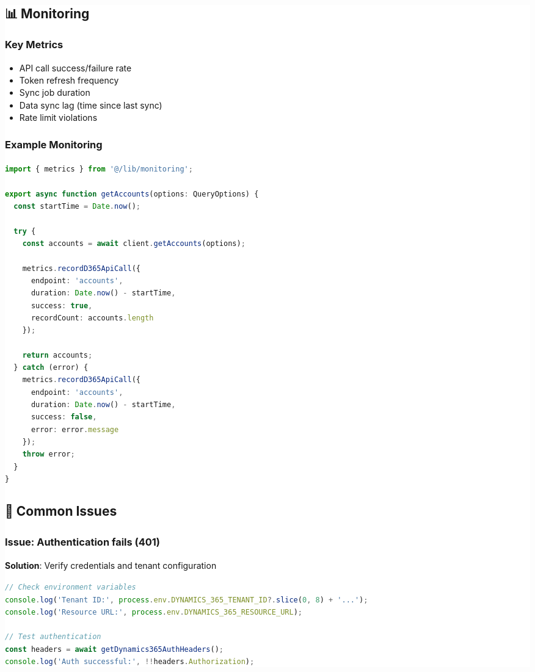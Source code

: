 ## 📊 Monitoring

### Key Metrics
- API call success/failure rate
- Token refresh frequency
- Sync job duration
- Data sync lag (time since last sync)
- Rate limit violations

### Example Monitoring
```typescript
import { metrics } from '@/lib/monitoring';

export async function getAccounts(options: QueryOptions) {
  const startTime = Date.now();

  try {
    const accounts = await client.getAccounts(options);

    metrics.recordD365ApiCall({
      endpoint: 'accounts',
      duration: Date.now() - startTime,
      success: true,
      recordCount: accounts.length
    });

    return accounts;
  } catch (error) {
    metrics.recordD365ApiCall({
      endpoint: 'accounts',
      duration: Date.now() - startTime,
      success: false,
      error: error.message
    });
    throw error;
  }
}
```

## 🐛 Common Issues

### Issue: Authentication fails (401)
**Solution**: Verify credentials and tenant configuration
```typescript
// Check environment variables
console.log('Tenant ID:', process.env.DYNAMICS_365_TENANT_ID?.slice(0, 8) + '...');
console.log('Resource URL:', process.env.DYNAMICS_365_RESOURCE_URL);

// Test authentication
const headers = await getDynamics365AuthHeaders();
console.log('Auth successful:', !!headers.Authorization);
```
